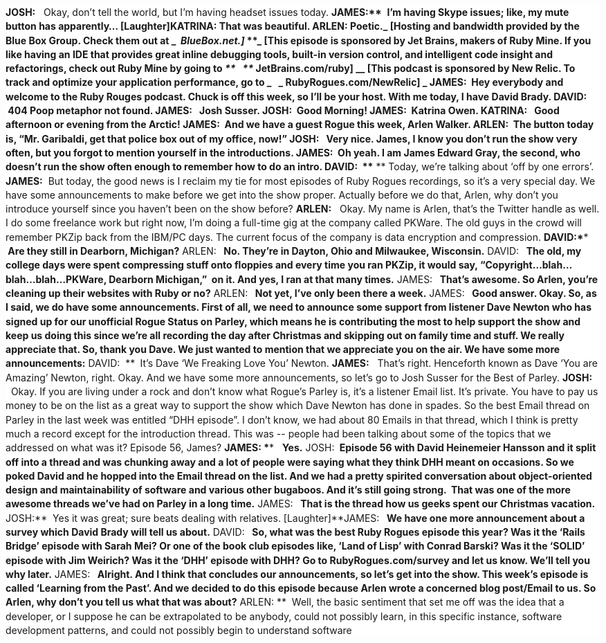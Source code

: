 **JOSH:** &nbsp;&nbsp;Okay, don’t tell the world, but I’m having headset issues today. **JAMES:\*\*** &nbsp;**I’m having Skype issues; like, my mute button has apparently… [Laughter]**KATRINA: **That was beautiful.** ARLEN: **Poetic.\_** [Hosting and bandwidth provided by the Blue Box Group. Check them out at **_** _&nbsp;BlueBox.net.]_ \*\*_** [This episode is sponsored by Jet Brains, makers of Ruby Mine. If you like having an IDE that provides great inline debugging tools, built-in version control, and intelligent code insight and refactorings, check out Ruby Mine by going to **_\*\* _&nbsp;_ \*\*_** JetBrains.com/ruby] **\__** [This podcast is sponsored by New Relic. To track and optimize your application performance, go to **_** _&nbsp;_ **_** RubyRogues.com/NewRelic] **_** JAMES: **&nbsp;Hey everybody and welcome to the Ruby Rouges podcast. Chuck is off this week, so I’ll be your host. With me today, I have David Brady.** DAVID: **&nbsp;404 Poop metaphor not found.** JAMES: **&nbsp; Josh Susser.** JOSH: **&nbsp;Good Morning!** JAMES: **&nbsp;Katrina Owen.** KATRINA: **&nbsp; Good afternoon or evening from the Arctic!** JAMES: **&nbsp;And we have&nbsp;a guest Rogue this week, Arlen Walker.** ARLEN: **&nbsp;The button today is, “Mr. Garibaldi, get that police box out of my office, now!”** JOSH: **&nbsp;&nbsp;Very nice. James, I know you don’t run the show very often, but you forgot to mention yourself in the introductions.** JAMES: **&nbsp;Oh yeah. I am James Edward Gray, the second, who doesn’t run the show often enough to remember how to do an intro.** DAVID:&nbsp; \*\***&nbsp;** Today, we’re talking about ‘off by one errors’. **JAMES:** &nbsp;But today, the good news is I reclaim my tie for most episodes of Ruby Rogues recordings, so it’s a very special day. We have some announcements to make before we get into the show proper. Actually before we do that, Arlen, why don’t you introduce yourself since you haven’t been on the show before? **ARLEN:** &nbsp;&nbsp;Okay. My name is Arlen, that’s the Twitter handle as well. I do some freelance work but right now, I’m doing a full-time gig at the company called PKWare. The old guys in the crowd will remember PKZip back from the IBM/PC days. The current focus of the company is data encryption and compression. **DAVID:\***\* &nbsp; **&nbsp;Are they still in Dearborn, Michigan?** ARLEN: **&nbsp;&nbsp;No. They’re in Dayton, Ohio and Milwaukee, Wisconsin.** DAVID: **&nbsp;&nbsp;The old, my college days were spent compressing stuff onto floppies and every time you ran PKZip, it would say, “Copyright…blah…blah…blah…PKWare, Dearborn Michigan,”&nbsp; on it. And yes, I ran at that many times.** JAMES: **&nbsp; That’s awesome. So Arlen, you’re cleaning up their websites with Ruby or no?** ARLEN: **&nbsp; Not yet, I’ve only been there a week.** JAMES: **&nbsp; Good answer. Okay. So, as I said, we do have some announcements. First of all, we need to announce some support from listener Dave Newton who has signed up for our unofficial Rogue Status on Parley, which means he is contributing the most to help support the show and keep us doing this since we’re all recording the day after Christmas and skipping out on family time and stuff. We really appreciate that. So, thank you Dave. We just wanted to mention that we appreciate you on the air. We have some more announcements:** DAVID:&nbsp; \*\***&nbsp;** It’s Dave ‘We Freaking Love You’ Newton. **JAMES:** &nbsp; That’s right. Henceforth known as Dave ‘You are Amazing’ Newton, right. Okay. And we have some more announcements, so let’s go to Josh Susser for the Best of Parley. **JOSH:** &nbsp;&nbsp;Okay. If you are living under a rock and don’t know what Rogue’s Parley is, it’s a listener Email list. It’s private. You have to pay us money to be on the list as a great way to support the show which Dave Newton has done in spades. So the best Email thread on Parley in the last week was entitled “DHH episode”. I don’t know, we had about 80 Emails in that thread, which I think is pretty much a record except for the introduction thread. This was -- people had been talking about some of the topics that we addressed on what was it? Episode 56, James? **JAMES:&nbsp;\***\* &nbsp; **Yes.** JOSH: **&nbsp;Episode 56 with David Heinemeier Hansson and it split off into a thread and was chunking away and a lot of people were saying what they think DHH meant on occasions. So we poked David and he hopped into the Email thread on the list. And we had a pretty spirited conversation about object-oriented design and maintainability of software and various other bugaboos. And it’s still going strong. &nbsp;That was one of the more awesome threads we’ve had on Parley in a long time.** JAMES: **&nbsp;&nbsp;That is the thread how us geeks spent our Christmas vacation.** JOSH:**&nbsp;&nbsp;Yes it was great; sure beats dealing with relatives. [Laughter]**JAMES: **&nbsp; We have one more announcement about a survey which David Brady will tell us about.** DAVID: **&nbsp;&nbsp;So, what was the best Ruby Rogues episode this year? Was it the ‘Rails Bridge’ episode with Sarah Mei? Or one of the book club episodes like, ‘Land of Lisp’ with Conrad Barski? Was it the ‘SOLID’ episode with Jim Weirich? Was it the ‘DHH’ episode with DHH? Go to&nbsp;RubyRogues.com/survey&nbsp;and let us know. We’ll tell you why later.** JAMES: **&nbsp; Alright. And I think that concludes our announcements, so let’s get into the show. This week’s episode is called ‘Learning from the Past’. And we decided to do this episode because Arlen wrote a concerned blog post/Email to us. So Arlen, why don’t you tell us what that was about?** ARLEN: **&nbsp; Well, the basic sentiment that set me off was the idea that a developer, or I suppose he can be extrapolated to be anybody, could not possibly learn, in this specific instance, software development patterns, and could not possibly begin to understand software